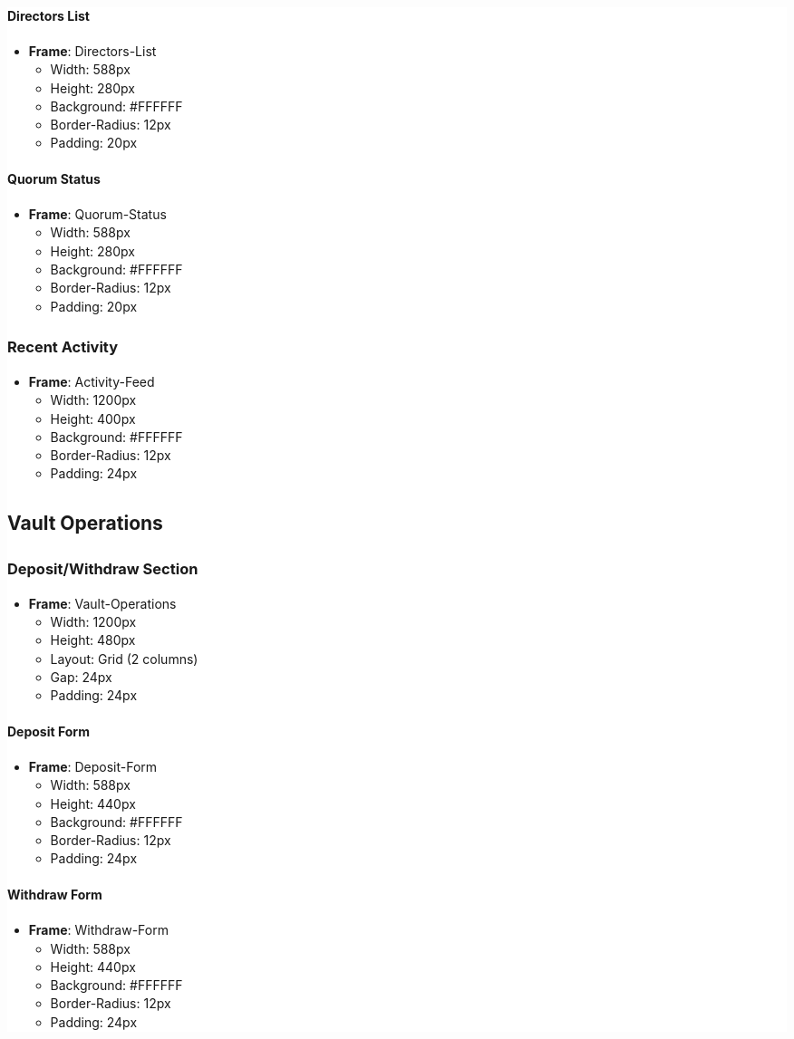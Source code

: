 #### Directors List
- **Frame**: Directors-List
  - Width: 588px
  - Height: 280px
  - Background: #FFFFFF
  - Border-Radius: 12px
  - Padding: 20px

#### Quorum Status
- **Frame**: Quorum-Status
  - Width: 588px
  - Height: 280px
  - Background: #FFFFFF
  - Border-Radius: 12px
  - Padding: 20px

### Recent Activity
- **Frame**: Activity-Feed
  - Width: 1200px
  - Height: 400px
  - Background: #FFFFFF
  - Border-Radius: 12px
  - Padding: 24px

## Vault Operations

### Deposit/Withdraw Section
- **Frame**: Vault-Operations
  - Width: 1200px
  - Height: 480px
  - Layout: Grid (2 columns)
  - Gap: 24px
  - Padding: 24px

#### Deposit Form
- **Frame**: Deposit-Form
  - Width: 588px
  - Height: 440px
  - Background: #FFFFFF
  - Border-Radius: 12px
  - Padding: 24px

#### Withdraw Form
- **Frame**: Withdraw-Form
  - Width: 588px
  - Height: 440px
  - Background: #FFFFFF
  - Border-Radius: 12px
  - Padding: 24px
